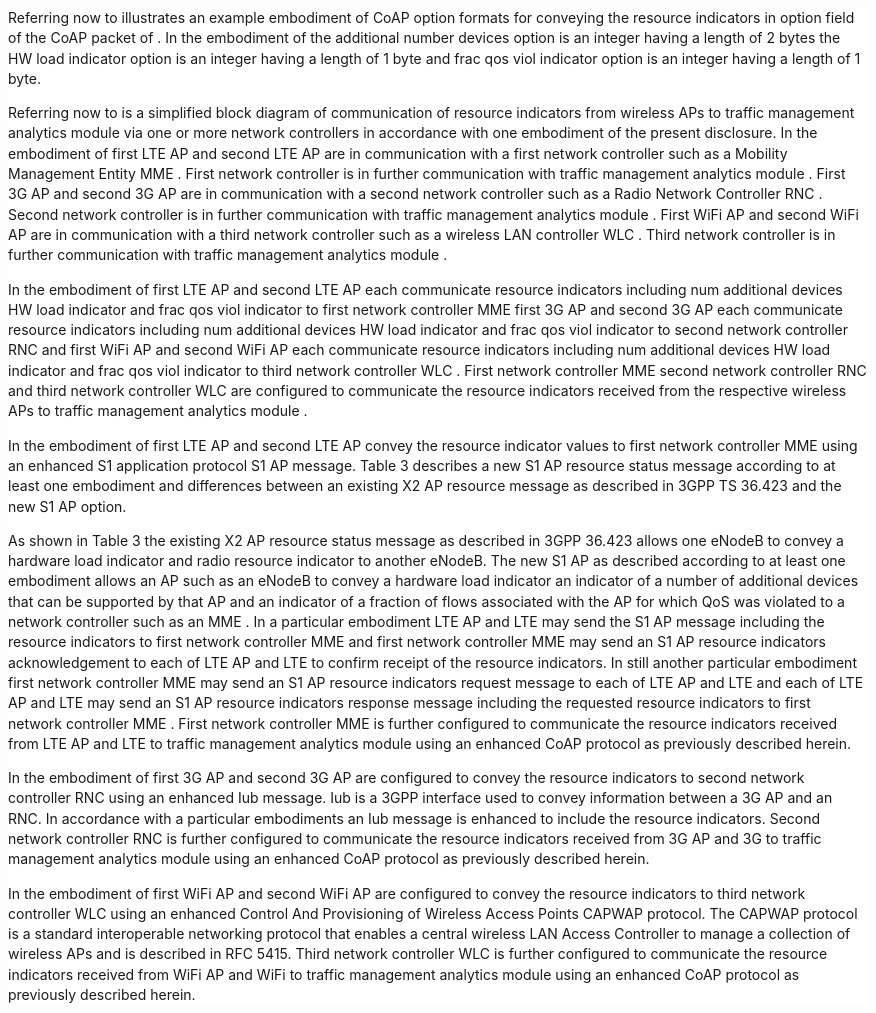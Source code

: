 Referring now to illustrates an example embodiment of CoAP option formats for conveying the resource indicators in option field of the CoAP packet of . In the embodiment of the additional number devices option is an integer having a length of 2 bytes the HW load indicator option is an integer having a length of 1 byte and frac qos viol indicator option is an integer having a length of 1 byte.

Referring now to is a simplified block diagram of communication of resource indicators from wireless APs to traffic management analytics module via one or more network controllers in accordance with one embodiment of the present disclosure. In the embodiment of first LTE AP and second LTE AP are in communication with a first network controller such as a Mobility Management Entity MME . First network controller is in further communication with traffic management analytics module . First 3G AP and second 3G AP are in communication with a second network controller such as a Radio Network Controller RNC . Second network controller is in further communication with traffic management analytics module . First WiFi AP and second WiFi AP are in communication with a third network controller such as a wireless LAN controller WLC . Third network controller is in further communication with traffic management analytics module .

In the embodiment of first LTE AP and second LTE AP each communicate resource indicators including num additional devices HW load indicator and frac qos viol indicator to first network controller MME first 3G AP and second 3G AP each communicate resource indicators including num additional devices HW load indicator and frac qos viol indicator to second network controller RNC and first WiFi AP and second WiFi AP each communicate resource indicators including num additional devices HW load indicator and frac qos viol indicator to third network controller WLC . First network controller MME second network controller RNC and third network controller WLC are configured to communicate the resource indicators received from the respective wireless APs to traffic management analytics module .

In the embodiment of first LTE AP and second LTE AP convey the resource indicator values to first network controller MME using an enhanced S1 application protocol S1 AP message. Table 3 describes a new S1 AP resource status message according to at least one embodiment and differences between an existing X2 AP resource message as described in 3GPP TS 36.423 and the new S1 AP option.

As shown in Table 3 the existing X2 AP resource status message as described in 3GPP 36.423 allows one eNodeB to convey a hardware load indicator and radio resource indicator to another eNodeB. The new S1 AP as described according to at least one embodiment allows an AP such as an eNodeB to convey a hardware load indicator an indicator of a number of additional devices that can be supported by that AP and an indicator of a fraction of flows associated with the AP for which QoS was violated to a network controller such as an MME . In a particular embodiment LTE AP and LTE may send the S1 AP message including the resource indicators to first network controller MME and first network controller MME may send an S1 AP resource indicators acknowledgement to each of LTE AP and LTE to confirm receipt of the resource indicators. In still another particular embodiment first network controller MME may send an S1 AP resource indicators request message to each of LTE AP and LTE and each of LTE AP and LTE may send an S1 AP resource indicators response message including the requested resource indicators to first network controller MME . First network controller MME is further configured to communicate the resource indicators received from LTE AP and LTE to traffic management analytics module using an enhanced CoAP protocol as previously described herein.

In the embodiment of first 3G AP and second 3G AP are configured to convey the resource indicators to second network controller RNC using an enhanced Iub message. Iub is a 3GPP interface used to convey information between a 3G AP and an RNC. In accordance with a particular embodiments an Iub message is enhanced to include the resource indicators. Second network controller RNC is further configured to communicate the resource indicators received from 3G AP and 3G to traffic management analytics module using an enhanced CoAP protocol as previously described herein.

In the embodiment of first WiFi AP and second WiFi AP are configured to convey the resource indicators to third network controller WLC using an enhanced Control And Provisioning of Wireless Access Points CAPWAP protocol. The CAPWAP protocol is a standard interoperable networking protocol that enables a central wireless LAN Access Controller to manage a collection of wireless APs and is described in RFC 5415. Third network controller WLC is further configured to communicate the resource indicators received from WiFi AP and WiFi to traffic management analytics module using an enhanced CoAP protocol as previously described herein.
